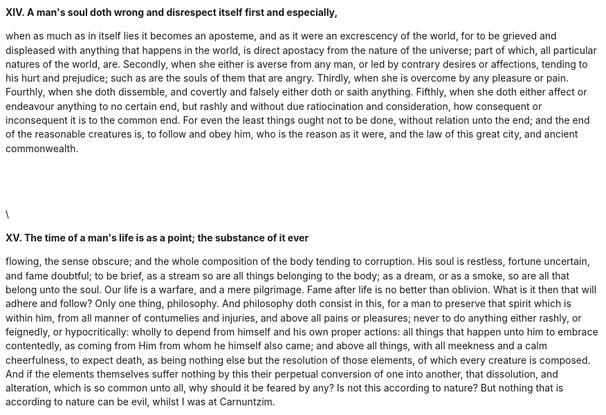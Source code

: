 </div>

**XIV. A man's soul doth wrong and disrespect itself first and
especially,**

when as much as in itself lies it becomes an aposteme, and as it were an
excrescency of the world, for to be grieved and displeased with anything
that happens in the world, is direct apostacy from the nature of the
universe; part of which, all particular natures of the world, are.
Secondly, when she either is averse from any man, or led by contrary
desires or affections, tending to his hurt and prejudice; such as are
the souls of them that are angry. Thirdly, when she is overcome by any
pleasure or pain. Fourthly, when she doth dissemble, and covertly and
falsely either doth or saith anything. Fifthly, when she doth either
affect or endeavour anything to no certain end, but rashly and without
due ratiocination and consideration, how consequent or inconsequent it
is to the common end. For even the least things ought not to be done,
without relation unto the end; and the end of the reasonable creatures
is, to follow and obey him, who is the reason as it were, and the law of
this great city, and ancient commonwealth.

<div>

\
\
\
\

</div>

**XV. The time of a man's life is as a point; the substance of it ever**

flowing, the sense obscure; and the whole composition of the body
tending to corruption. His soul is restless, fortune uncertain, and fame
doubtful; to be brief, as a stream so are all things belonging to the
body; as a dream, or as a smoke, so are all that belong unto the soul.
Our life is a warfare, and a mere pilgrimage. Fame after life is no
better than oblivion. What is it then that will adhere and follow? Only
one thing, philosophy. And philosophy doth consist in this, for a man to
preserve that spirit which is within him, from all manner of contumelies
and injuries, and above all pains or pleasures; never to do anything
either rashly, or feignedly, or hypocritically: wholly to depend from
himself and his own proper actions: all things that happen unto him to
embrace contentedly, as coming from Him from whom he himself also came;
and above all things, with all meekness and a calm cheerfulness, to
expect death, as being nothing else but the resolution of those
elements, of which every creature is composed. And if the elements
themselves suffer nothing by this their perpetual conversion of one into
another, that dissolution, and alteration, which is so common unto all,
why should it be feared by any? Is not this according to nature? But
nothing that is according to nature can be evil, whilst I was at
Carnuntzim.

</div>
